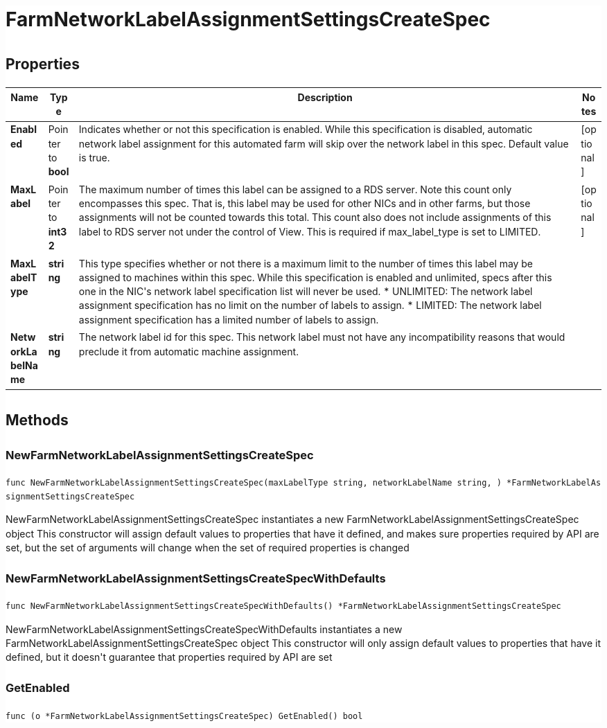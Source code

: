 # FarmNetworkLabelAssignmentSettingsCreateSpec

## Properties

Name | Type | Description | Notes
------------ | ------------- | ------------- | -------------
**Enabled** | Pointer to **bool** | Indicates whether or not this specification is enabled. While this specification is disabled, automatic network label assignment for this automated farm will skip over the network label in this spec. Default value is true. | [optional] 
**MaxLabel** | Pointer to **int32** | The maximum number of times this label can be assigned to a RDS server. Note this count only encompasses this spec. That is, this label may be used for other NICs and in other farms, but those assignments will not be counted towards this total. This count also does not include assignments of this label to RDS server not under the control of View. This is required if max_label_type is set to LIMITED. | [optional] 
**MaxLabelType** | **string** | This type specifies whether or not there is a maximum limit to the number of times this label may be assigned to machines within this spec. While this specification is enabled and unlimited, specs after this one in the NIC&#39;s network label specification list will never be used. * UNLIMITED: The network label assignment specification has no limit on the number of labels to assign. * LIMITED: The network label assignment specification has a limited number of labels to assign. | 
**NetworkLabelName** | **string** | The network label id for this spec. This network label must not have any incompatibility reasons that would preclude it from automatic machine assignment. | 

## Methods

### NewFarmNetworkLabelAssignmentSettingsCreateSpec

`func NewFarmNetworkLabelAssignmentSettingsCreateSpec(maxLabelType string, networkLabelName string, ) *FarmNetworkLabelAssignmentSettingsCreateSpec`

NewFarmNetworkLabelAssignmentSettingsCreateSpec instantiates a new FarmNetworkLabelAssignmentSettingsCreateSpec object
This constructor will assign default values to properties that have it defined,
and makes sure properties required by API are set, but the set of arguments
will change when the set of required properties is changed

### NewFarmNetworkLabelAssignmentSettingsCreateSpecWithDefaults

`func NewFarmNetworkLabelAssignmentSettingsCreateSpecWithDefaults() *FarmNetworkLabelAssignmentSettingsCreateSpec`

NewFarmNetworkLabelAssignmentSettingsCreateSpecWithDefaults instantiates a new FarmNetworkLabelAssignmentSettingsCreateSpec object
This constructor will only assign default values to properties that have it defined,
but it doesn't guarantee that properties required by API are set

### GetEnabled

`func (o *FarmNetworkLabelAssignmentSettingsCreateSpec) GetEnabled() bool`

